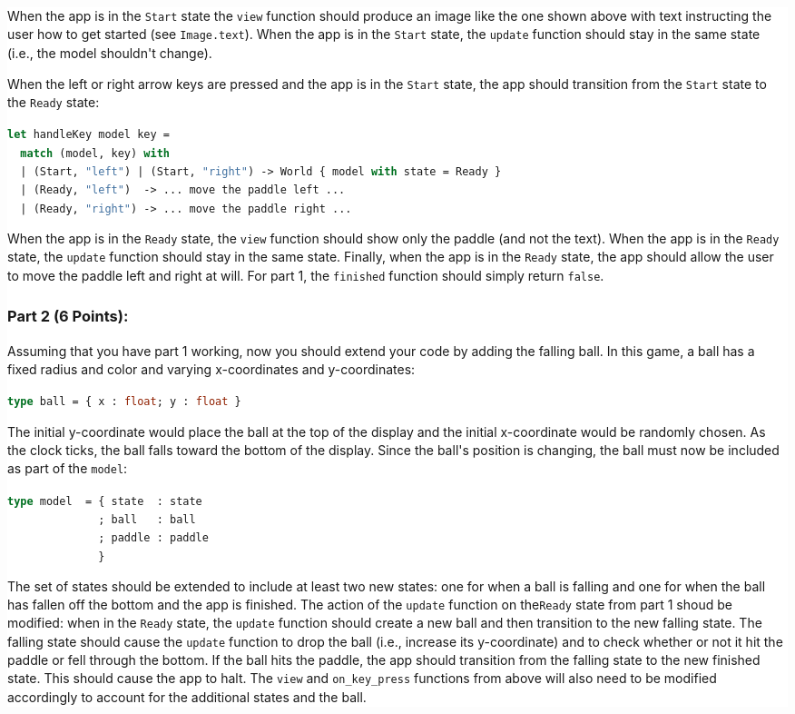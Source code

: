 When the app is in the `Start` state the `view` function should produce an image like the one shown above with text instructing the user how to get started (see `Image.text`). When the app is in the `Start` state, the `update` function should stay in the same state (i.e., the model shouldn't change). 

When the left or right arrow keys are pressed and the app is in the `Start` state, the app should transition from the `Start` state to the `Ready` state:

```ocaml
let handleKey model key =
  match (model, key) with
  | (Start, "left") | (Start, "right") -> World { model with state = Ready }
  | (Ready, "left")  -> ... move the paddle left ...
  | (Ready, "right") -> ... move the paddle right ...
```

When the app is in the `Ready` state, the `view` function should show only the paddle (and not the text). When the app is in the `Ready` state, the `update` function should stay in the same state. Finally, when the app is in the `Ready` state, the app should allow the user to move the paddle left and right at will. For part 1, the `finished` function should simply return `false`.

### Part 2 (6 Points): 

Assuming that you have part 1 working, now you should extend your code by adding the falling ball. In this game, a ball has a fixed radius and color and varying x-coordinates and y-coordinates:

```ocaml
type ball = { x : float; y : float }
```

The initial y-coordinate would place the ball at the top of the display and the initial x-coordinate would be randomly chosen. As the clock ticks, the ball falls toward the bottom of the display. Since the ball's position is changing, the ball must now be included as part of the `model`:

```ocaml
type model  = { state  : state
              ; ball   : ball
              ; paddle : paddle
              }
```

The set of states should be extended to include at least two new states: one for when a ball is falling and one for when the ball has fallen off the bottom and the app is finished. The action of the `update` function on the`Ready` state from part 1 shoud be modified: when in the `Ready` state, the `update` function should create a new ball and then transition to the new falling state. The falling state should cause the `update` function to drop the ball (i.e., increase its y-coordinate) and to check whether or not it hit the paddle or fell through the bottom. If the ball hits the paddle, the app should transition from the falling state to the new finished state. This should cause the app to halt. The `view` and `on_key_press` functions from above will also need to be modified accordingly to account for the additional states and the ball.

